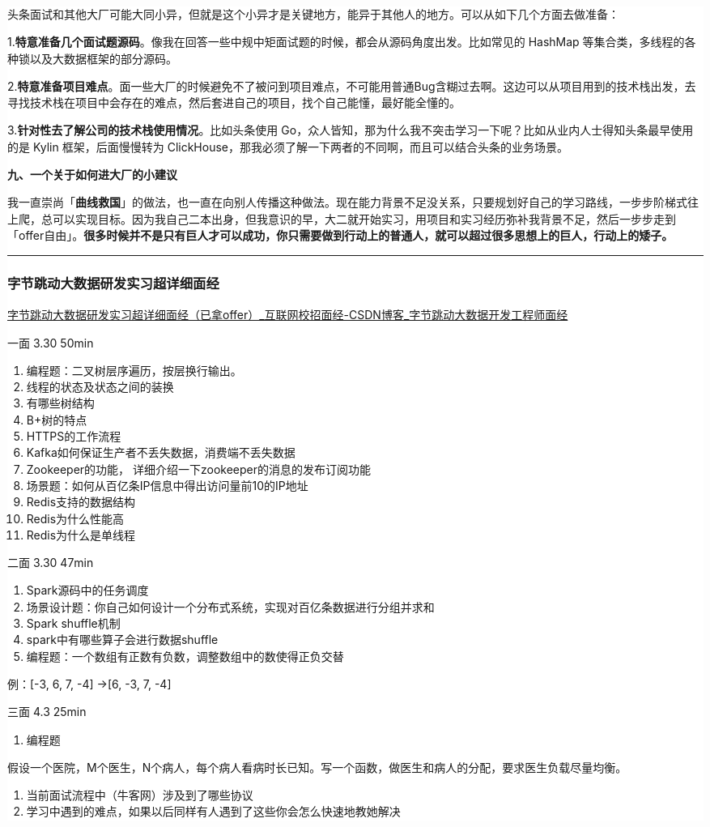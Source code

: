 头条面试和其他大厂可能大同小异，但就是这个小异才是关键地方，能异于其他人的地方。可以从如下几个方面去做准备：

1.**特意准备几个面试题源码**。像我在回答一些中规中矩面试题的时候，都会从源码角度出发。比如常见的 HashMap 等集合类，多线程的各种锁以及大数据框架的部分源码。

2.**特意准备项目难点**。面一些大厂的时候避免不了被问到项目难点，不可能用普通Bug含糊过去啊。这边可以从项目用到的技术栈出发，去寻找技术栈在项目中会存在的难点，然后套进自己的项目，找个自己能懂，最好能全懂的。

3.**针对性去了解公司的技术栈使用情况**。比如头条使用 Go，众人皆知，那为什么我不突击学习一下呢？比如从业内人士得知头条最早使用的是 Kylin 框架，后面慢慢转为 ClickHouse，那我必须了解一下两者的不同啊，而且可以结合头条的业务场景。

**九、一个关于如何进大厂的小建议**

我一直崇尚「**曲线救国**」的做法，也一直在向别人传播这种做法。现在能力背景不足没关系，只要规划好自己的学习路线，一步步阶梯式往上爬，总可以实现目标。因为我自己二本出身，但我意识的早，大二就开始实习，用项目和实习经历弥补我背景不足，然后一步步走到「offer自由」。**很多时候并不是只有巨人才可以成功，你只需要做到行动上的普通人，就可以超过很多思想上的巨人，行动上的矮子。**

---

### 字节跳动大数据研发实习超详细面经

[字节跳动大数据研发实习超详细面经（已拿offer）_互联网校招面经-CSDN博客_字节跳动大数据开发工程师面经](https://blog.csdn.net/m0_48634217/article/details/107057534)

一面 3.30 50min

1. 编程题：二叉树层序遍历，按层换行输出。
2. 线程的状态及状态之间的装换
3. 有哪些树结构
4. B+树的特点
5. HTTPS的工作流程
6. Kafka如何保证生产者不丢失数据，消费端不丢失数据
7. Zookeeper的功能， 详细介绍一下zookeeper的消息的发布订阅功能
8. 场景题：如何从百亿条IP信息中得出访问量前10的IP地址
9. Redis支持的数据结构
10. Redis为什么性能高
11. Redis为什么是单线程

二面 3.30 47min

1. Spark源码中的任务调度
2. 场景设计题：你自己如何设计一个分布式系统，实现对百亿条数据进行分组并求和
3. Spark shuffle机制
4. spark中有哪些算子会进行数据shuffle
5. 编程题：一个数组有正数有负数，调整数组中的数使得正负交替

例：[-3, 6, 7, -4] ->[6, -3, 7, -4]

三面 4.3 25min

1. 编程题

假设一个医院，M个医生，N个病人，每个病人看病时长已知。写一个函数，做医生和病人的分配，要求医生负载尽量均衡。

1. 当前面试流程中（牛客网）涉及到了哪些协议
2. 学习中遇到的难点，如果以后同样有人遇到了这些你会怎么快速地教她解决

